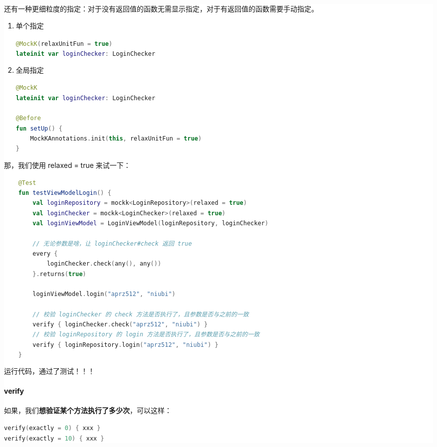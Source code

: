 

还有一种更细粒度的指定：对于没有返回值的函数无需显示指定，对于有返回值的函数需要手动指定。

1. 单个指定

   ```kotlin
   @MockK(relaxUnitFun = true)
   lateinit var loginChecker: LoginChecker
   ```

2. 全局指定

   ```kotlin
   @MockK
   lateinit var loginChecker: LoginChecker
   
   @Before
   fun setUp() {
       MockKAnnotations.init(this, relaxUnitFun = true)
   }
   ```

那，我们使用 relaxed = true 来试一下：

```kotlin
    @Test
    fun testViewModelLogin() {
        val loginRepository = mockk<LoginRepository>(relaxed = true)
        val loginChecker = mockk<LoginChecker>(relaxed = true)
        val loginViewModel = LoginViewModel(loginRepository, loginChecker)

        // 无论参数是啥，让 loginChecker#check 返回 true
        every {
            loginChecker.check(any(), any())
        }.returns(true)

        loginViewModel.login("aprz512", "niubi")

        // 校验 loginChecker 的 check 方法是否执行了，且参数是否与之前的一致
        verify { loginChecker.check("aprz512", "niubi") }
        // 校验 loginRepository 的 login 方法是否执行了，且参数是否与之前的一致
        verify { loginRepository.login("aprz512", "niubi") }
    }
```

运行代码，通过了测试！！！



#### verify

如果，我们**想验证某个方法执行了多少次**，可以这样：

```kotlin
verify(exactly = 0) { xxx }
verify(exactly = 10) { xxx }
```
